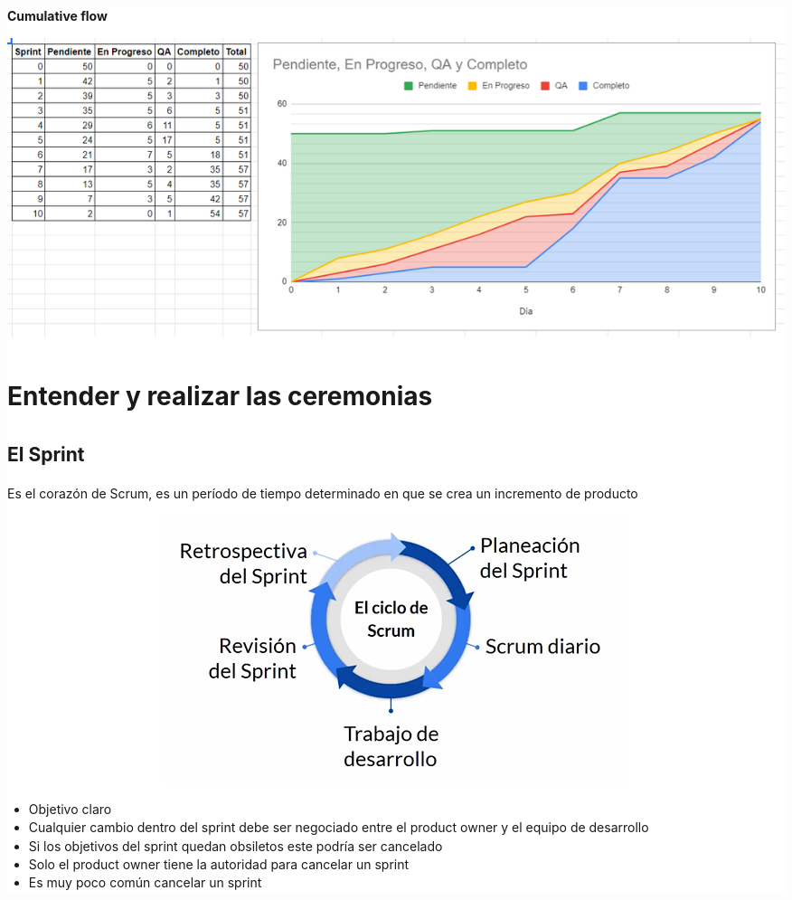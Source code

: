 **Cumulative flow**

<div align="center">
  <img src="img/15.png">
</div>

# Entender y realizar las ceremonias

## El Sprint

Es el corazón de Scrum, es un período de tiempo determinado en que se crea un incremento de producto

<div align="center">
  <img src="img/16.png">
</div>

* Objetivo claro
* Cualquier cambio dentro del sprint debe ser negociado entre el product owner y el equipo de desarrollo
* Si los objetivos del sprint quedan obsiletos este podría ser cancelado
* Solo el product owner tiene la autoridad para cancelar un sprint
* Es muy poco común cancelar un sprint
  